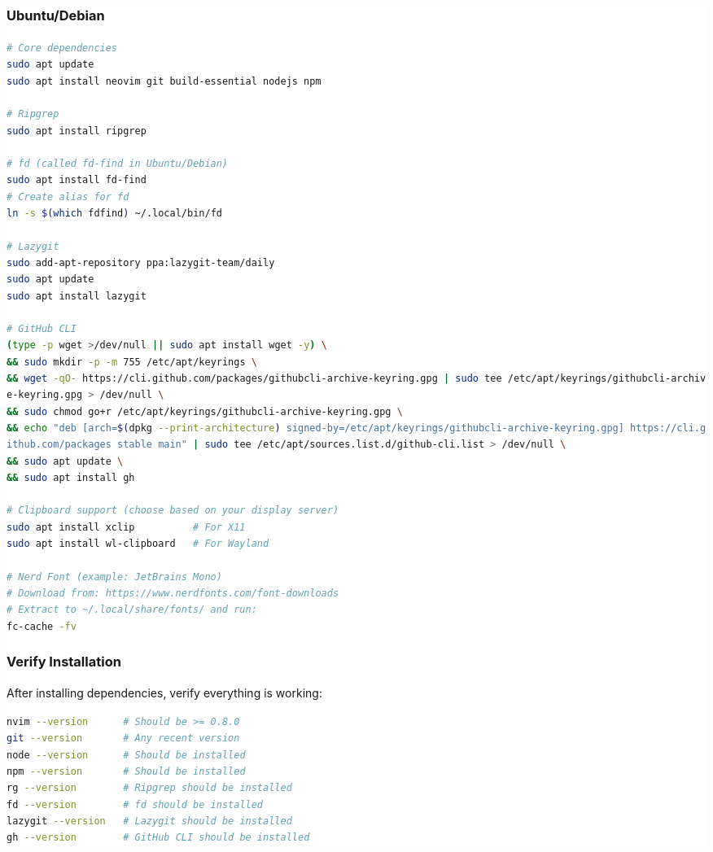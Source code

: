 ### Ubuntu/Debian

```bash
# Core dependencies
sudo apt update
sudo apt install neovim git build-essential nodejs npm

# Ripgrep
sudo apt install ripgrep

# fd (called fd-find in Ubuntu/Debian)
sudo apt install fd-find
# Create alias for fd
ln -s $(which fdfind) ~/.local/bin/fd

# Lazygit
sudo add-apt-repository ppa:lazygit-team/daily
sudo apt update
sudo apt install lazygit

# GitHub CLI
(type -p wget >/dev/null || sudo apt install wget -y) \
&& sudo mkdir -p -m 755 /etc/apt/keyrings \
&& wget -qO- https://cli.github.com/packages/githubcli-archive-keyring.gpg | sudo tee /etc/apt/keyrings/githubcli-archive-keyring.gpg > /dev/null \
&& sudo chmod go+r /etc/apt/keyrings/githubcli-archive-keyring.gpg \
&& echo "deb [arch=$(dpkg --print-architecture) signed-by=/etc/apt/keyrings/githubcli-archive-keyring.gpg] https://cli.github.com/packages stable main" | sudo tee /etc/apt/sources.list.d/github-cli.list > /dev/null \
&& sudo apt update \
&& sudo apt install gh

# Clipboard support (choose based on your display server)
sudo apt install xclip          # For X11
sudo apt install wl-clipboard   # For Wayland

# Nerd Font (example: JetBrains Mono)
# Download from: https://www.nerdfonts.com/font-downloads
# Extract to ~/.local/share/fonts/ and run:
fc-cache -fv
```

### Verify Installation

After installing dependencies, verify everything is working:

```bash
nvim --version      # Should be >= 0.8.0
git --version       # Any recent version
node --version      # Should be installed
npm --version       # Should be installed
rg --version        # Ripgrep should be installed
fd --version        # fd should be installed
lazygit --version   # Lazygit should be installed
gh --version        # GitHub CLI should be installed
```
